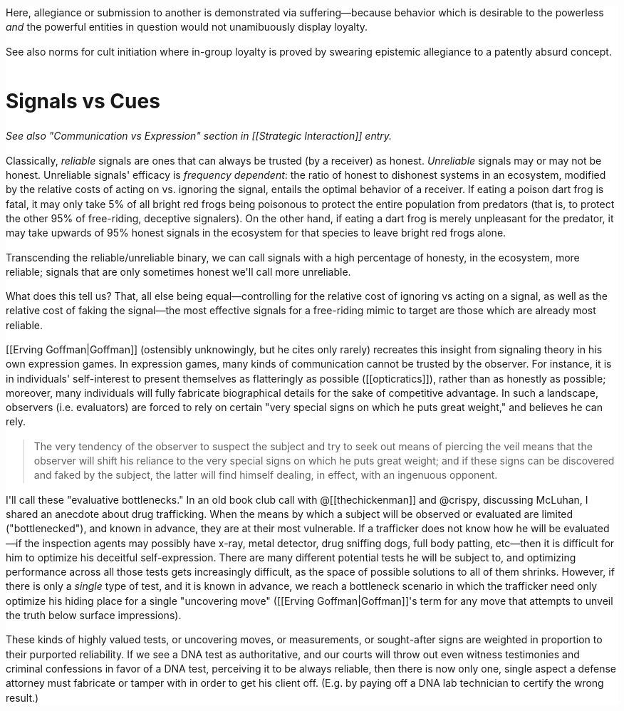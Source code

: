 Here, allegiance or submission to another is demonstrated via suffering—because behavior which is desirable to the powerless _and_ the powerful entities in question would not unamibuously display loyalty.

See also norms for cult initiation where in-group loyalty is proved by swearing epistemic allegiance to a patently absurd concept.

# Signals vs Cues

_See also "Communication vs Expression" section in [[Strategic Interaction]] entry._

Classically, _reliable_ signals are ones that can always be trusted (by a receiver) as honest. _Unreliable_ signals may or may not be honest. Unreliable signals' efficacy is _frequency dependent_: the ratio of honest to dishonest systems in an ecosystem, modified by the relative costs of acting on vs. ignoring the signal, entails the optimal behavior of a receiver. If eating a poison dart frog is fatal, it may only take 5% of all bright red frogs being poisonous to protect the entire population from predators (that is, to protect the other 95% of free-riding, deceptive signalers). On the other hand, if eating a dart frog is merely unpleasant for the predator, it may take upwards of 95% honest signals in the ecosystem for that species to leave bright red frogs alone. 

Transcending the reliable/unreliable binary, we can call signals with a high percentage of honesty, in the ecosystem, more reliable; signals that are only sometimes honest we'll call more unreliable.

What does this tell us? That, all else being equal—controlling for the relative cost of ignoring vs acting on a signal, as well as the relative cost of faking the signal—the most effective signals for a free-riding mimic to target are those which are already most reliable.

[[Erving Goffman|Goffman]] (ostensibly unknowingly, but he cites only rarely) recreates this insight from signaling theory in his own expression games. In expression games, many kinds of communication cannot be trusted by the observer. For instance, it is in individuals' self-interest to present themselves as flatteringly as possible ([[opticratics]]), rather than as honestly as possible; moreover, many individuals will fully fabricate biographical details for the sake of competitive advantage. In such a landscape, observers (i.e. evaluators) are forced to rely on certain "very special signs on which he puts great weight," and believes he can rely.

> The very tendency of the observer to suspect the subject and try to seek out means of piercing the veil means that the observer will shift his reliance to the very special signs on which he puts great weight; and if these signs can be discovered and faked by the subject, the latter will find himself dealing, in effect, with an ingenuous opponent.

I'll call these "evaluative bottlenecks." In an old book club call with @[[thechickenman]] and @crispy, discussing McLuhan, I shared an anecdote about drug trafficking. When the means by which a subject will be observed or evaluated are limited ("bottlenecked"), and known in advance, they are at their most vulnerable. If a trafficker does not know how he will be evaluated—if the inspection agents may possibly have x-ray, metal detector, drug sniffing dogs, full body patting, etc—then it is difficult for him to optimize his deceitful self-expression. There are many different potential tests he will be subject to, and optimizing performance across all those tests gets increasingly difficult, as the space of possible solutions to all of them shrinks. However, if there is only a _single_ type of test, and it is known in advance, we reach a bottleneck scenario in which the trafficker need only optimize his hiding place for a single "uncovering move" ([[Erving Goffman|Goffman]]'s term for any move that attempts to unveil the truth below surface impressions).

These kinds of highly valued tests, or uncovering moves, or measurements, or sought-after signs are weighted in proportion to their purported reliability. If we see a DNA test as authoritative, and our courts will throw out even witness testimonies and criminal confessions in favor of a DNA test, perceiving it to be always reliable, then there is now only one, single aspect a defense attorney must fabricate or tamper with in order to get his client off. (E.g. by paying off a DNA lab technician to certify the wrong result.) 
